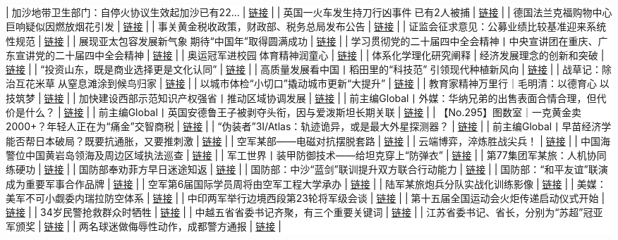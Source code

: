 | 加沙地带卫生部门：自停火协议生效起加沙已有22... | [链接](https://news.sina.com.cn/w/2025-11-02/doc-infvyeav6951039.shtml) |
| 英国一火车发生持刀行凶事件 已有2人被捕 | [链接](https://news.sina.com.cn/w/2025-11-02/doc-infvxxux7080233.shtml) |
| 德国法兰克福购物中心巨响疑似因燃放烟花引发 | [链接](https://news.sina.com.cn/w/2025-11-02/doc-infvxxux7072952.shtml) |
| 事关黄金税收政策，财政部、税务总局发布公告 | [链接](https://finance.sina.com.cn/jjxw/2025-11-01/doc-infvvzef3826104.shtml) |
| 证监会征求意见：公募业绩比较基准迎来系统性规范 | [链接](https://finance.sina.com.cn/zt_d/zjhzqyjgmjjyjbjjzyxtxgf/) |
| 展现亚太包容发展新气象 期待“中国年”取得圆满成功 | [链接](https://news.sina.com.cn/zx/gj/2025-11-02/doc-infvyeav6958651.shtml) |
| 学习贯彻党的二十届四中全会精神丨中央宣讲团在重庆、广东宣讲党的二十届四中全会精神 | [链接](https://news.sina.com.cn/zx/gj/2025-11-01/doc-infvwwim7609404.shtml) |
| 奥运冠军进校园 体育精神润童心 | [链接](https://news.sina.com.cn/zx/gj/2025-11-01/doc-infvwwim7623383.shtml) |
| 体系化学理化研究阐释 \| 经济发展理念的创新和突破 | [链接](https://news.sina.com.cn/zx/gj/2025-11-01/doc-infvwrzv3174823.shtml) |
| “投资山东，既是商业选择更是文化认同” | [链接](https://news.sina.com.cn/zx/gj/2025-11-01/doc-infvwwiv3418301.shtml) |
| 高质量发展看中国丨稻田里的“科技范” 引领现代种植新风向 | [链接](https://news.sina.com.cn/zx/gj/2025-10-31/doc-infvupas3343560.shtml) |
| 战草记：除治互花米草 从窒息滩涂到候鸟归家 | [链接](https://news.sina.com.cn/zx/gj/2025-11-01/doc-infvwwiv3419157.shtml) |
| 以城市体检“小切口”撬动城市更新“大提升” | [链接](https://news.sina.com.cn/zx/gj/2025-10-31/doc-infvutkm8633401.shtml) |
| 教育家精神万里行｜毛明清：以德育心 以技筑梦 | [链接](https://news.sina.com.cn/zx/gj/2025-11-01/doc-infvwwir4596682.shtml) |
| 加快建设西部示范知识产权强省丨推动区域协调发展 | [链接](https://news.sina.com.cn/zx/gj/2025-10-31/doc-infvupap8680198.shtml) |
| 前主编Global丨外媒：华纳兄弟的出售表面合情合理，但代价是什么？ | [链接](https://k.sina.com.cn/article_6723451236_190bfb964001018ugy.html?from=tech) |
| 前主编Global丨英国安德鲁王子被剥夺头衔，因与爱泼斯坦长期关联 | [链接](https://k.sina.com.cn/article_6723451236_190bfb964001018ueo.html?from=news) |
| 【No.295】图数室｜一克黄金卖2000+？年轻人正在为“痛金”交智商税 | [链接](https://weibo.com/ttarticle/p/show?id=2309405227815334445245) |
| “伪装者”3I/Atlas：轨迹诡异，或是最大外星探测器？ | [链接](https://k.sina.com.cn/article_7732457677_1cce3f0cd00101fuuc.html?from=science) |
| 前主编Global丨早苗经济学能否帮日本破局？既要抗通胀，又要推刺激 | [链接](https://k.sina.com.cn/article_6723451236_190bfb964001018u8k.html?from=news) |
| 空军某部——电磁对抗摆脱套路 | [链接](https://mil.news.sina.com.cn/zonghe/2025-11-02/doc-infvyeav6963817.shtml) |
| 云端博弈，淬炼胜战尖兵！ | [链接](https://mil.news.sina.com.cn/zonghe/2025-11-01/doc-infvvkhp4153410.shtml) |
| 中国海警位中国黄岩岛领海及周边区域执法巡查 | [链接](https://mil.news.sina.com.cn/zonghe/2025-10-31/doc-infvuhuu3428924.shtml) |
| 军工世界丨装甲防御技术——给坦克穿上“防弹衣” | [链接](https://mil.news.sina.com.cn/zonghe/2025-10-31/doc-infvuhuu3416759.shtml) |
| 第77集团军某旅：人机协同练硬功 | [链接](https://mil.news.sina.com.cn/zonghe/2025-10-31/doc-infvuant8815815.shtml) |
| 国防部奉劝菲方早日迷途知返 | [链接](https://mil.news.sina.com.cn/zonghe/2025-10-30/doc-infvskcp9493804.shtml) |
| 国防部：中沙“蓝剑”联训提升双方联合行动能力 | [链接](https://mil.news.sina.com.cn/zonghe/2025-10-30/doc-infvskcs4149651.shtml) |
| 国防部：“和平友谊”联演成为重要军事合作品牌 | [链接](https://mil.news.sina.com.cn/zonghe/2025-10-30/doc-infvscvu4269487.shtml) |
| 空军第6届国际学员周将由空军工程大学承办 | [链接](https://mil.news.sina.com.cn/zonghe/2025-10-30/doc-infvscvn9395145.shtml) |
| 陆军某旅炮兵分队实战化训练影像 | [链接](https://mil.news.sina.com.cn/zonghe/2025-10-30/doc-infvscvr9590851.shtml) |
| 美媒：美军不可小觑委内瑞拉防空体系 | [链接](https://mil.news.sina.com.cn/zonghe/2025-10-30/doc-infvscvu4235467.shtml) |
| 中印两军举行边境西段第23轮将军级会谈 | [链接](https://mil.news.sina.com.cn/zonghe/2025-10-30/doc-infvrtfr7265621.shtml) |
| 第十五届全国运动会火炬传递启动仪式开始 | [链接](https://news.sina.com.cn/c/2025-11-02/doc-infvykkx3848069.shtml) |
| 34岁民警抢救群众时牺牲 | [链接](https://news.sina.com.cn/c/2025-11-02/doc-infvxpfp3112279.shtml) |
| 中越五省省委书记齐聚，有三个重要关键词 | [链接](https://news.sina.com.cn/c/2025-11-01/doc-infvxhxf7425391.shtml) |
| 江苏省委书记、省长，分别为“苏超”冠亚军颁奖 | [链接](https://news.sina.com.cn/c/2025-11-01/doc-infvxhxr3230360.shtml) |
| 两名球迷做侮辱性动作，成都警方通报 | [链接](https://news.sina.com.cn/c/2025-11-01/doc-infvxhxp2887532.shtml) |